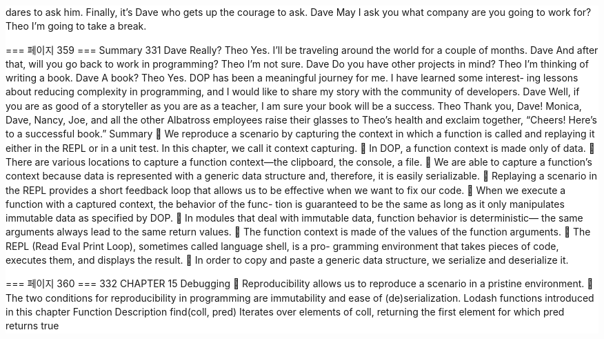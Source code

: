 dares to ask him. Finally, it’s Dave who gets up the courage to ask.
Dave May I ask you what company are you going to work for?
Theo I’m going to take a break.

=== 페이지 359 ===
Summary 331
Dave Really?
Theo Yes. I’ll be traveling around the world for a couple of months.
Dave And after that, will you go back to work in programming?
Theo I’m not sure.
Dave Do you have other projects in mind?
Theo I’m thinking of writing a book.
Dave A book?
Theo Yes. DOP has been a meaningful journey for me. I have learned some interest-
ing lessons about reducing complexity in programming, and I would like to
share my story with the community of developers.
Dave Well, if you are as good of a storyteller as you are as a teacher, I am sure your
book will be a success.
Theo Thank you, Dave!
Monica, Dave, Nancy, Joe, and all the other Albatross employees raise their glasses to
Theo’s health and exclaim together, “Cheers! Here’s to a successful book.”
Summary
 We reproduce a scenario by capturing the context in which a function is called
and replaying it either in the REPL or in a unit test. In this chapter, we call it
context capturing.
 In DOP, a function context is made only of data.
 There are various locations to capture a function context—the clipboard, the
console, a file.
 We are able to capture a function’s context because data is represented with a
generic data structure and, therefore, it is easily serializable.
 Replaying a scenario in the REPL provides a short feedback loop that allows us
to be effective when we want to fix our code.
 When we execute a function with a captured context, the behavior of the func-
tion is guaranteed to be the same as long as it only manipulates immutable data
as specified by DOP.
 In modules that deal with immutable data, function behavior is deterministic—
the same arguments always lead to the same return values.
 The function context is made of the values of the function arguments.
 The REPL (Read Eval Print Loop), sometimes called language shell, is a pro-
gramming environment that takes pieces of code, executes them, and displays
the result.
 In order to copy and paste a generic data structure, we serialize and deserialize it.

=== 페이지 360 ===
332 CHAPTER 15 Debugging
 Reproducibility allows us to reproduce a scenario in a pristine environment.
 The two conditions for reproducibility in programming are immutability and
ease of (de)serialization.
Lodash functions introduced in this chapter
Function Description
find(coll, pred) Iterates over elements of coll, returning the first element for which pred
returns true
